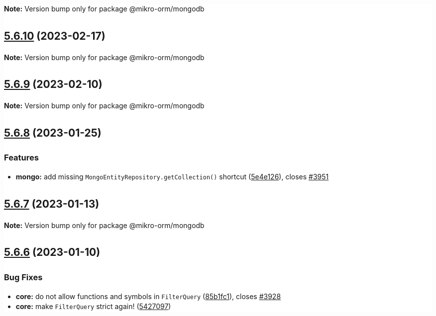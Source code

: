**Note:** Version bump only for package @mikro-orm/mongodb





## [5.6.10](https://github.com/mikro-orm/mikro-orm/compare/v5.6.9...v5.6.10) (2023-02-17)

**Note:** Version bump only for package @mikro-orm/mongodb





## [5.6.9](https://github.com/mikro-orm/mikro-orm/compare/v5.6.8...v5.6.9) (2023-02-10)

**Note:** Version bump only for package @mikro-orm/mongodb





## [5.6.8](https://github.com/mikro-orm/mikro-orm/compare/v5.6.7...v5.6.8) (2023-01-25)


### Features

* **mongo:** add missing `MongoEntityRepository.getCollection()` shortcut ([5e4e126](https://github.com/mikro-orm/mikro-orm/commit/5e4e1266eb704d458c98bed902c6424d2e358b70)), closes [#3951](https://github.com/mikro-orm/mikro-orm/issues/3951)





## [5.6.7](https://github.com/mikro-orm/mikro-orm/compare/v5.6.6...v5.6.7) (2023-01-13)

**Note:** Version bump only for package @mikro-orm/mongodb





## [5.6.6](https://github.com/mikro-orm/mikro-orm/compare/v5.6.5...v5.6.6) (2023-01-10)


### Bug Fixes

* **core:** do not allow functions and symbols in `FilterQuery` ([85b1fc1](https://github.com/mikro-orm/mikro-orm/commit/85b1fc13399a04539f8dcfa31ef12aaef540aa95)), closes [#3928](https://github.com/mikro-orm/mikro-orm/issues/3928)
* **core:** make `FilterQuery` strict again! ([5427097](https://github.com/mikro-orm/mikro-orm/commit/5427097c9987e3d428c43df12373dcc4496b38f8))

